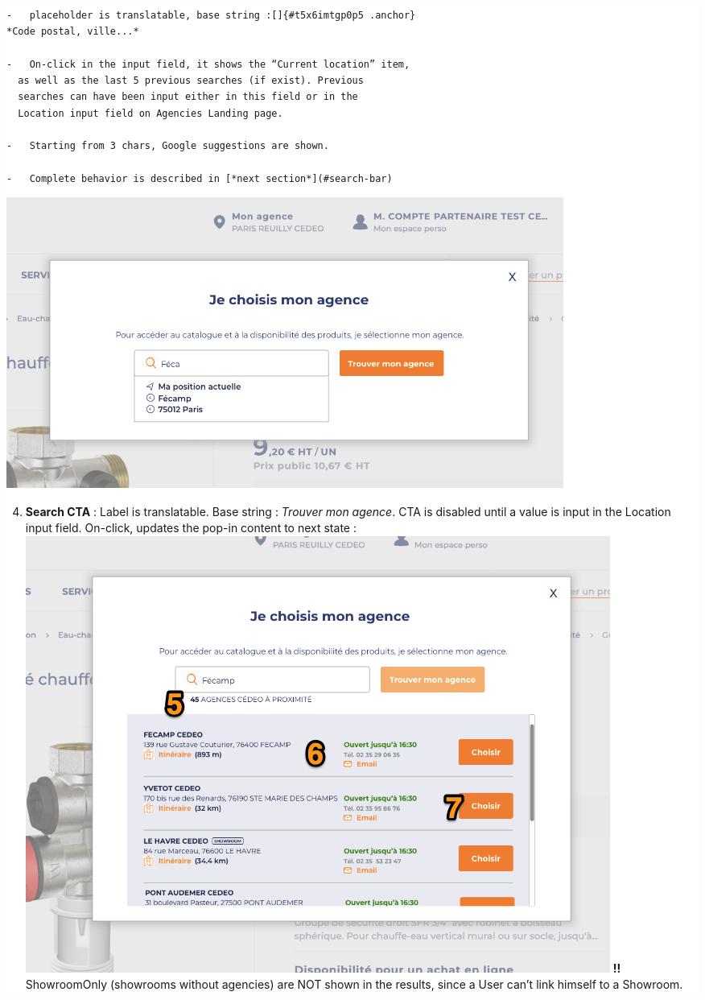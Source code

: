 	-   placeholder is translatable, base string :[]{#t5x6imtgp0p5 .anchor}
    *Code postal, ville...*

	-   On-click in the input field, it shows the “Current location” item,
      as well as the last 5 previous searches (if exist). Previous
      searches can have been input either in this field or in the
      Location input field on Agencies Landing page.

	-   Starting from 3 chars, Google suggestions are shown.

	-   Complete behavior is described in [*next section*](#search-bar)
![img200](../img/img200.png)

4.  **Search CTA** : Label is translatable. Base string : *Trouver mon
      agence*. CTA is disabled until a value is input in the Location
      input field. On-click, updates the pop-in content to next state :
![img201](../img/img201.png)
**!!** ShowroomOnly (showrooms without agencies) are NOT shown in the
results, since a User can’t link himself to a Showroom.
